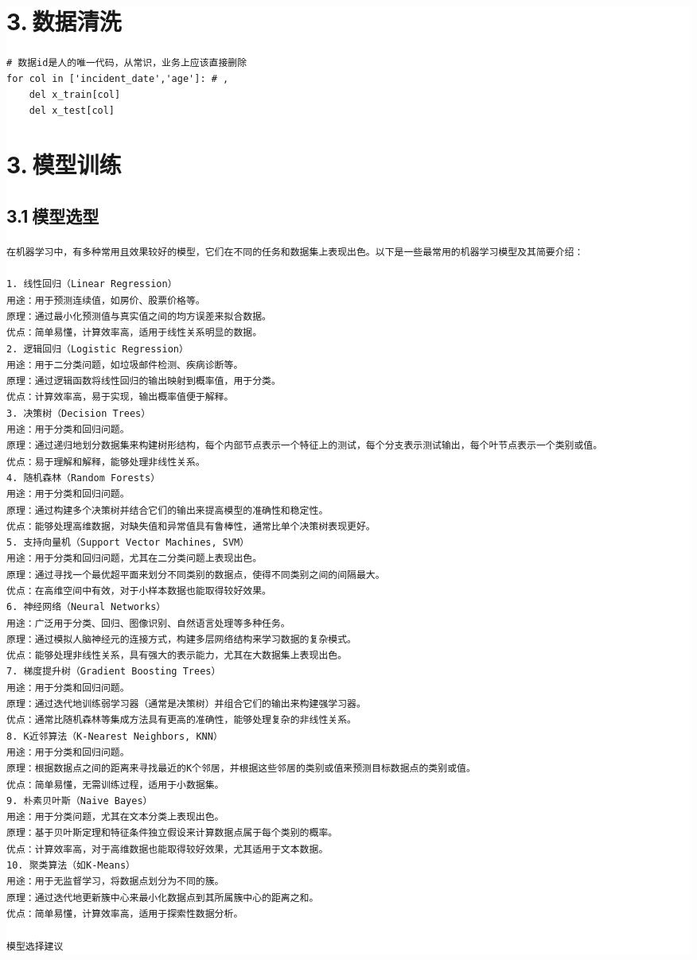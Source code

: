 

# 3. 数据清洗

```
# 数据id是人的唯一代码，从常识，业务上应该直接删除
for col in ['incident_date','age']: # ,
    del x_train[col]
    del x_test[col]
```





# 3. 模型训练

## 3.1 模型选型

```
在机器学习中，有多种常用且效果较好的模型，它们在不同的任务和数据集上表现出色。以下是一些最常用的机器学习模型及其简要介绍：

1. 线性回归（Linear Regression）
用途：用于预测连续值，如房价、股票价格等。
原理：通过最小化预测值与真实值之间的均方误差来拟合数据。
优点：简单易懂，计算效率高，适用于线性关系明显的数据。
2. 逻辑回归（Logistic Regression）
用途：用于二分类问题，如垃圾邮件检测、疾病诊断等。
原理：通过逻辑函数将线性回归的输出映射到概率值，用于分类。
优点：计算效率高，易于实现，输出概率值便于解释。
3. 决策树（Decision Trees）
用途：用于分类和回归问题。
原理：通过递归地划分数据集来构建树形结构，每个内部节点表示一个特征上的测试，每个分支表示测试输出，每个叶节点表示一个类别或值。
优点：易于理解和解释，能够处理非线性关系。
4. 随机森林（Random Forests）
用途：用于分类和回归问题。
原理：通过构建多个决策树并结合它们的输出来提高模型的准确性和稳定性。
优点：能够处理高维数据，对缺失值和异常值具有鲁棒性，通常比单个决策树表现更好。
5. 支持向量机（Support Vector Machines, SVM）
用途：用于分类和回归问题，尤其在二分类问题上表现出色。
原理：通过寻找一个最优超平面来划分不同类别的数据点，使得不同类别之间的间隔最大。
优点：在高维空间中有效，对于小样本数据也能取得较好效果。
6. 神经网络（Neural Networks）
用途：广泛用于分类、回归、图像识别、自然语言处理等多种任务。
原理：通过模拟人脑神经元的连接方式，构建多层网络结构来学习数据的复杂模式。
优点：能够处理非线性关系，具有强大的表示能力，尤其在大数据集上表现出色。
7. 梯度提升树（Gradient Boosting Trees）
用途：用于分类和回归问题。
原理：通过迭代地训练弱学习器（通常是决策树）并组合它们的输出来构建强学习器。
优点：通常比随机森林等集成方法具有更高的准确性，能够处理复杂的非线性关系。
8. K近邻算法（K-Nearest Neighbors, KNN）
用途：用于分类和回归问题。
原理：根据数据点之间的距离来寻找最近的K个邻居，并根据这些邻居的类别或值来预测目标数据点的类别或值。
优点：简单易懂，无需训练过程，适用于小数据集。
9. 朴素贝叶斯（Naive Bayes）
用途：用于分类问题，尤其在文本分类上表现出色。
原理：基于贝叶斯定理和特征条件独立假设来计算数据点属于每个类别的概率。
优点：计算效率高，对于高维数据也能取得较好效果，尤其适用于文本数据。
10. 聚类算法（如K-Means）
用途：用于无监督学习，将数据点划分为不同的簇。
原理：通过迭代地更新簇中心来最小化数据点到其所属簇中心的距离之和。
优点：简单易懂，计算效率高，适用于探索性数据分析。

模型选择建议
```